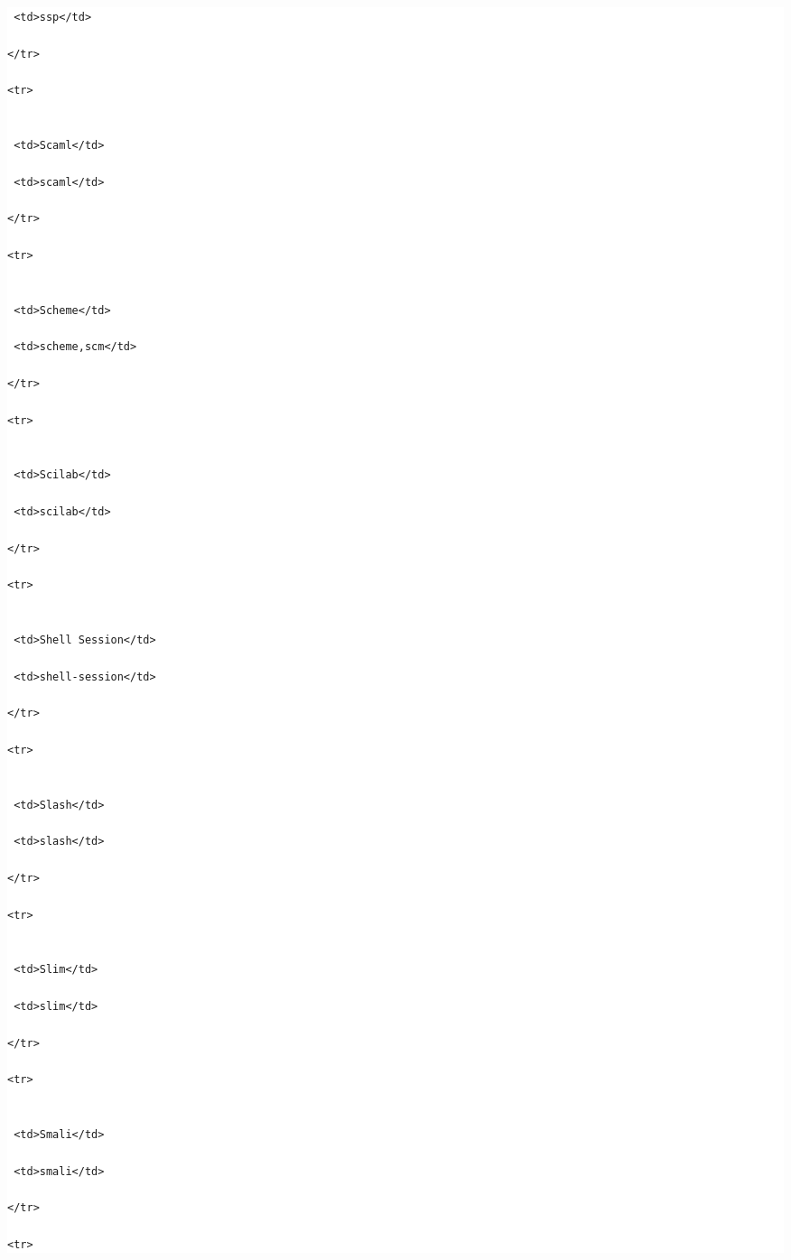      <td>ssp</td>
 
    </tr>
 
    <tr>
     
 
     <td>Scaml</td>
 
     <td>scaml</td>
 
    </tr>
 
    <tr>
     
 
     <td>Scheme</td>
 
     <td>scheme,scm</td>
 
    </tr>
 
    <tr>
     
 
     <td>Scilab</td>
 
     <td>scilab</td>
 
    </tr>
 
    <tr>
     
 
     <td>Shell Session</td>
 
     <td>shell-session</td>
 
    </tr>
 
    <tr>
     
 
     <td>Slash</td>
 
     <td>slash</td>
 
    </tr>
 
    <tr>
     
 
     <td>Slim</td>
 
     <td>slim</td>
 
    </tr>
 
    <tr>
     
 
     <td>Smali</td>
 
     <td>smali</td>
 
    </tr>
 
    <tr>
     